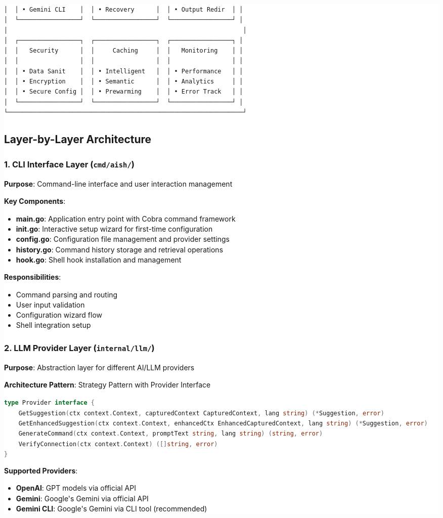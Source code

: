 ```
│  │ • Gemini CLI    │  │ • Recovery      │  │ • Output Redir  │ │
│  └─────────────────┘  └─────────────────┘  └─────────────────┘ │
│                                                                 │
│  ┌─────────────────┐  ┌─────────────────┐  ┌─────────────────┐ │
│  │   Security      │  │     Caching     │  │   Monitoring    │ │
│  │                 │  │                 │  │                 │ │
│  │ • Data Sanit    │  │ • Intelligent   │  │ • Performance   │ │
│  │ • Encryption    │  │ • Semantic      │  │ • Analytics     │ │
│  │ • Secure Config │  │ • Prewarming    │  │ • Error Track   │ │
│  └─────────────────┘  └─────────────────┘  └─────────────────┘ │
└─────────────────────────────────────────────────────────────────┘
```

## Layer-by-Layer Architecture

### 1. CLI Interface Layer (`cmd/aish/`)

**Purpose**: Command-line interface and user interaction management

**Key Components**:
- **main.go**: Application entry point with Cobra command framework
- **init.go**: Interactive setup wizard for first-time configuration
- **config.go**: Configuration file management and provider settings
- **history.go**: Command history storage and retrieval operations
- **hook.go**: Shell hook installation and management

**Responsibilities**:
- Command parsing and routing
- User input validation
- Configuration wizard flow
- Shell integration setup

### 2. LLM Provider Layer (`internal/llm/`)

**Purpose**: Abstraction layer for different AI/LLM providers

**Architecture Pattern**: Strategy Pattern with Provider Interface

```go
type Provider interface {
    GetSuggestion(ctx context.Context, capturedContext CapturedContext, lang string) (*Suggestion, error)
    GetEnhancedSuggestion(ctx context.Context, enhancedCtx EnhancedCapturedContext, lang string) (*Suggestion, error)
    GenerateCommand(ctx context.Context, promptText string, lang string) (string, error)
    VerifyConnection(ctx context.Context) ([]string, error)
}
```

**Supported Providers**:
- **OpenAI**: GPT models via official API
- **Gemini**: Google's Gemini via official API
- **Gemini CLI**: Google's Gemini via CLI tool (recommended)
